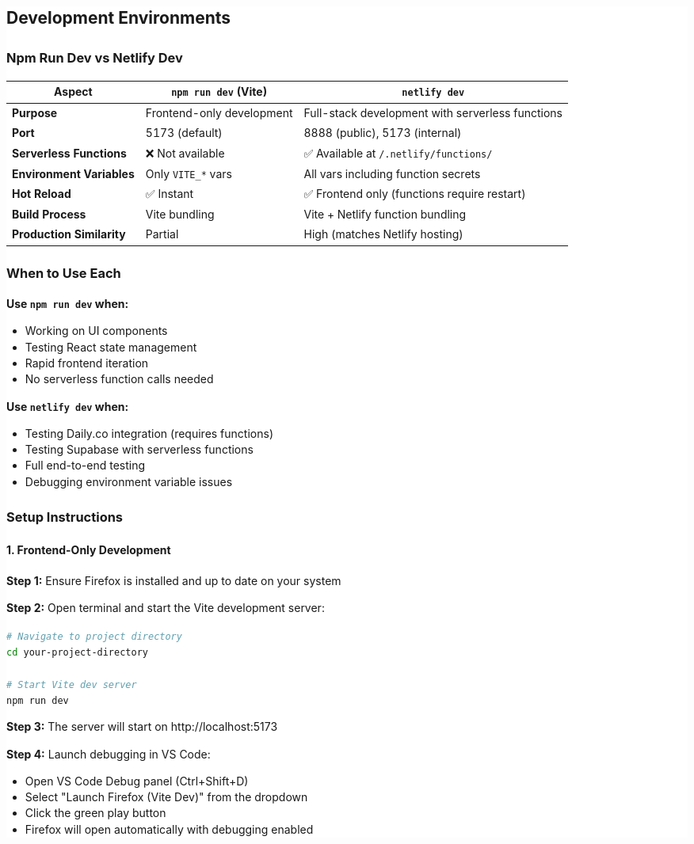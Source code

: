 ## Development Environments

### Npm Run Dev vs Netlify Dev

| Aspect | `npm run dev` (Vite) | `netlify dev` |
|--------|---------------------|---------------|
| **Purpose** | Frontend-only development | Full-stack development with serverless functions |
| **Port** | 5173 (default) | 8888 (public), 5173 (internal) |
| **Serverless Functions** | ❌ Not available | ✅ Available at `/.netlify/functions/` |
| **Environment Variables** | Only `VITE_*` vars | All vars including function secrets |
| **Hot Reload** | ✅ Instant | ✅ Frontend only (functions require restart) |
| **Build Process** | Vite bundling | Vite + Netlify function bundling |
| **Production Similarity** | Partial | High (matches Netlify hosting) |

### When to Use Each

**Use `npm run dev` when:**
- Working on UI components
- Testing React state management
- Rapid frontend iteration
- No serverless function calls needed

**Use `netlify dev` when:**
- Testing Daily.co integration (requires functions)
- Testing Supabase with serverless functions
- Full end-to-end testing
- Debugging environment variable issues

### Setup Instructions

#### 1. Frontend-Only Development

**Step 1:** Ensure Firefox is installed and up to date on your system

**Step 2:** Open terminal and start the Vite development server:
```bash
# Navigate to project directory
cd your-project-directory

# Start Vite dev server  
npm run dev
```

**Step 3:** The server will start on http://localhost:5173

**Step 4:** Launch debugging in VS Code:
- Open VS Code Debug panel (Ctrl+Shift+D)
- Select "Launch Firefox (Vite Dev)" from the dropdown
- Click the green play button
- Firefox will open automatically with debugging enabled
